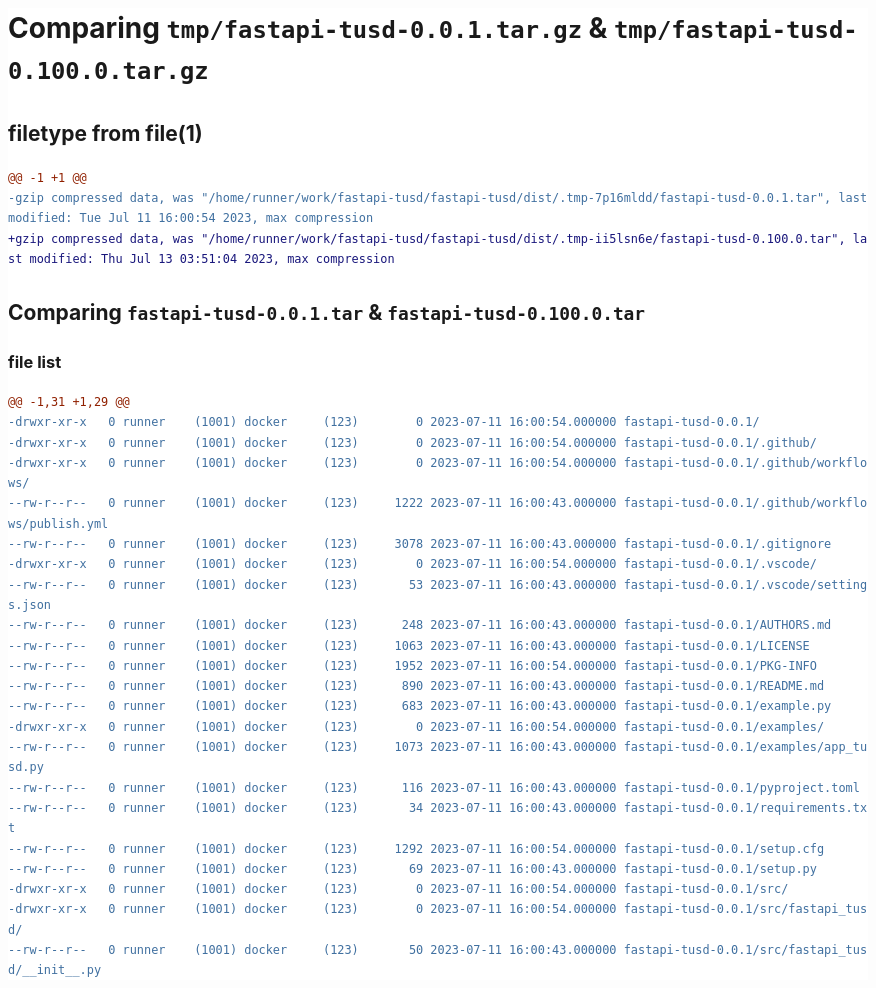 # Comparing `tmp/fastapi-tusd-0.0.1.tar.gz` & `tmp/fastapi-tusd-0.100.0.tar.gz`

## filetype from file(1)

```diff
@@ -1 +1 @@
-gzip compressed data, was "/home/runner/work/fastapi-tusd/fastapi-tusd/dist/.tmp-7p16mldd/fastapi-tusd-0.0.1.tar", last modified: Tue Jul 11 16:00:54 2023, max compression
+gzip compressed data, was "/home/runner/work/fastapi-tusd/fastapi-tusd/dist/.tmp-ii5lsn6e/fastapi-tusd-0.100.0.tar", last modified: Thu Jul 13 03:51:04 2023, max compression
```

## Comparing `fastapi-tusd-0.0.1.tar` & `fastapi-tusd-0.100.0.tar`

### file list

```diff
@@ -1,31 +1,29 @@
-drwxr-xr-x   0 runner    (1001) docker     (123)        0 2023-07-11 16:00:54.000000 fastapi-tusd-0.0.1/
-drwxr-xr-x   0 runner    (1001) docker     (123)        0 2023-07-11 16:00:54.000000 fastapi-tusd-0.0.1/.github/
-drwxr-xr-x   0 runner    (1001) docker     (123)        0 2023-07-11 16:00:54.000000 fastapi-tusd-0.0.1/.github/workflows/
--rw-r--r--   0 runner    (1001) docker     (123)     1222 2023-07-11 16:00:43.000000 fastapi-tusd-0.0.1/.github/workflows/publish.yml
--rw-r--r--   0 runner    (1001) docker     (123)     3078 2023-07-11 16:00:43.000000 fastapi-tusd-0.0.1/.gitignore
-drwxr-xr-x   0 runner    (1001) docker     (123)        0 2023-07-11 16:00:54.000000 fastapi-tusd-0.0.1/.vscode/
--rw-r--r--   0 runner    (1001) docker     (123)       53 2023-07-11 16:00:43.000000 fastapi-tusd-0.0.1/.vscode/settings.json
--rw-r--r--   0 runner    (1001) docker     (123)      248 2023-07-11 16:00:43.000000 fastapi-tusd-0.0.1/AUTHORS.md
--rw-r--r--   0 runner    (1001) docker     (123)     1063 2023-07-11 16:00:43.000000 fastapi-tusd-0.0.1/LICENSE
--rw-r--r--   0 runner    (1001) docker     (123)     1952 2023-07-11 16:00:54.000000 fastapi-tusd-0.0.1/PKG-INFO
--rw-r--r--   0 runner    (1001) docker     (123)      890 2023-07-11 16:00:43.000000 fastapi-tusd-0.0.1/README.md
--rw-r--r--   0 runner    (1001) docker     (123)      683 2023-07-11 16:00:43.000000 fastapi-tusd-0.0.1/example.py
-drwxr-xr-x   0 runner    (1001) docker     (123)        0 2023-07-11 16:00:54.000000 fastapi-tusd-0.0.1/examples/
--rw-r--r--   0 runner    (1001) docker     (123)     1073 2023-07-11 16:00:43.000000 fastapi-tusd-0.0.1/examples/app_tusd.py
--rw-r--r--   0 runner    (1001) docker     (123)      116 2023-07-11 16:00:43.000000 fastapi-tusd-0.0.1/pyproject.toml
--rw-r--r--   0 runner    (1001) docker     (123)       34 2023-07-11 16:00:43.000000 fastapi-tusd-0.0.1/requirements.txt
--rw-r--r--   0 runner    (1001) docker     (123)     1292 2023-07-11 16:00:54.000000 fastapi-tusd-0.0.1/setup.cfg
--rw-r--r--   0 runner    (1001) docker     (123)       69 2023-07-11 16:00:43.000000 fastapi-tusd-0.0.1/setup.py
-drwxr-xr-x   0 runner    (1001) docker     (123)        0 2023-07-11 16:00:54.000000 fastapi-tusd-0.0.1/src/
-drwxr-xr-x   0 runner    (1001) docker     (123)        0 2023-07-11 16:00:54.000000 fastapi-tusd-0.0.1/src/fastapi_tusd/
--rw-r--r--   0 runner    (1001) docker     (123)       50 2023-07-11 16:00:43.000000 fastapi-tusd-0.0.1/src/fastapi_tusd/__init__.py
```